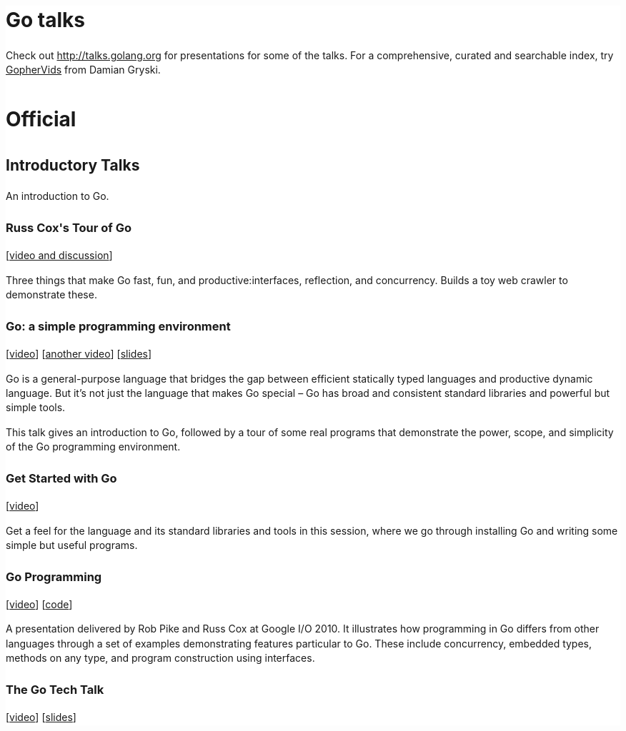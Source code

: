 # Go talks

Check out http://talks.golang.org for presentations for some of the talks. For a comprehensive, curated and searchable index, try [GopherVids](http://gophervids.appspot.com/) from Damian Gryski.

# Official

## Introductory Talks

An introduction to Go.

### Russ Cox's Tour of Go

[[video and discussion](http://research.swtch.com/gotour)]

Three things that make Go fast, fun, and productive:interfaces, reflection, and concurrency. Builds a toy web crawler to demonstrate these.

### Go: a simple programming environment

[[video](http://vimeo.com/53221558)]
[[another video](http://vimeo.com/69237265)]
[[slides](http://talks.golang.org/2012/simple.slide)]

Go is a general-purpose language that bridges the gap between efficient statically typed languages and productive dynamic language. But it’s not just the language that makes Go special – Go has broad and consistent standard libraries and powerful but simple tools.

This talk gives an introduction to Go, followed by a tour of some real programs that demonstrate the power, scope, and simplicity of the Go programming environment.

### Get Started with Go

[[video](http://www.youtube.com/watch?v=2KmHtgtEZ1s)]

Get a feel for the language and its standard libraries and tools in this session, where we go through installing Go and writing some simple but useful
programs.

### Go Programming

[[video](http://www.youtube.com/watch?v=jgVhBThJdXc)] 
[[code](http://talks.golang.org/2010/io/)]

A presentation delivered by Rob Pike and Russ Cox at Google I/O 2010.  It
illustrates how programming in Go differs from other languages through a set of
examples demonstrating features particular to Go.  These include concurrency,
embedded types, methods on any type, and program construction using interfaces.

### The Go Tech Talk

[[video](http://www.youtube.com/watch?v=rKnDgT73v8s)]
[[slides](http://talks.golang.org/2009/go_talk-20091030.pdf)]
